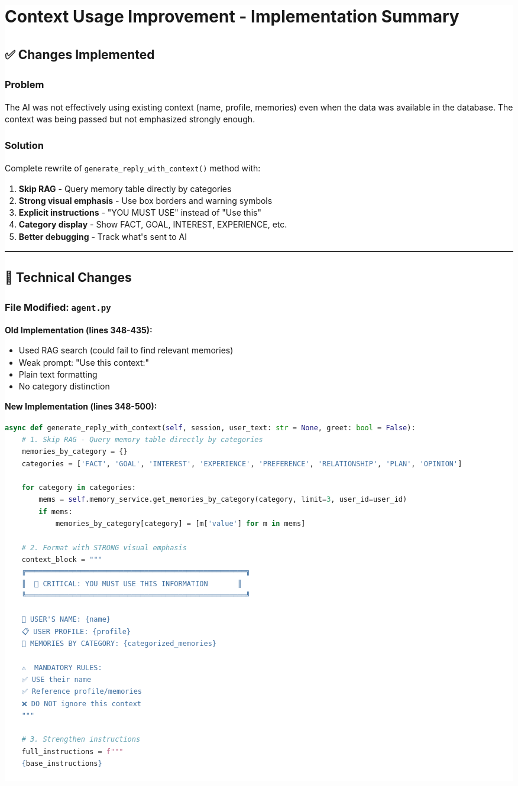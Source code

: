 # Context Usage Improvement - Implementation Summary

## ✅ Changes Implemented

### Problem
The AI was not effectively using existing context (name, profile, memories) even when the data was available in the database. The context was being passed but not emphasized strongly enough.

### Solution
Complete rewrite of `generate_reply_with_context()` method with:

1. **Skip RAG** - Query memory table directly by categories
2. **Strong visual emphasis** - Use box borders and warning symbols
3. **Explicit instructions** - "YOU MUST USE" instead of "Use this"
4. **Category display** - Show FACT, GOAL, INTEREST, EXPERIENCE, etc.
5. **Better debugging** - Track what's sent to AI

---

## 🔧 Technical Changes

### File Modified: `agent.py`

**Old Implementation (lines 348-435):**
- Used RAG search (could fail to find relevant memories)
- Weak prompt: "Use this context:"
- Plain text formatting
- No category distinction

**New Implementation (lines 348-500):**
```python
async def generate_reply_with_context(self, session, user_text: str = None, greet: bool = False):
    # 1. Skip RAG - Query memory table directly by categories
    memories_by_category = {}
    categories = ['FACT', 'GOAL', 'INTEREST', 'EXPERIENCE', 'PREFERENCE', 'RELATIONSHIP', 'PLAN', 'OPINION']
    
    for category in categories:
        mems = self.memory_service.get_memories_by_category(category, limit=3, user_id=user_id)
        if mems:
            memories_by_category[category] = [m['value'] for m in mems]
    
    # 2. Format with STRONG visual emphasis
    context_block = """
    ╔════════════════════════════════════════════════════╗
    ║  🔴 CRITICAL: YOU MUST USE THIS INFORMATION       ║
    ╚════════════════════════════════════════════════════╝
    
    👤 USER'S NAME: {name}
    📋 USER PROFILE: {profile}
    🧠 MEMORIES BY CATEGORY: {categorized_memories}
    
    ⚠️  MANDATORY RULES:
    ✅ USE their name
    ✅ Reference profile/memories
    ❌ DO NOT ignore this context
    """
    
    # 3. Strengthen instructions
    full_instructions = f"""
    {base_instructions}
    
```